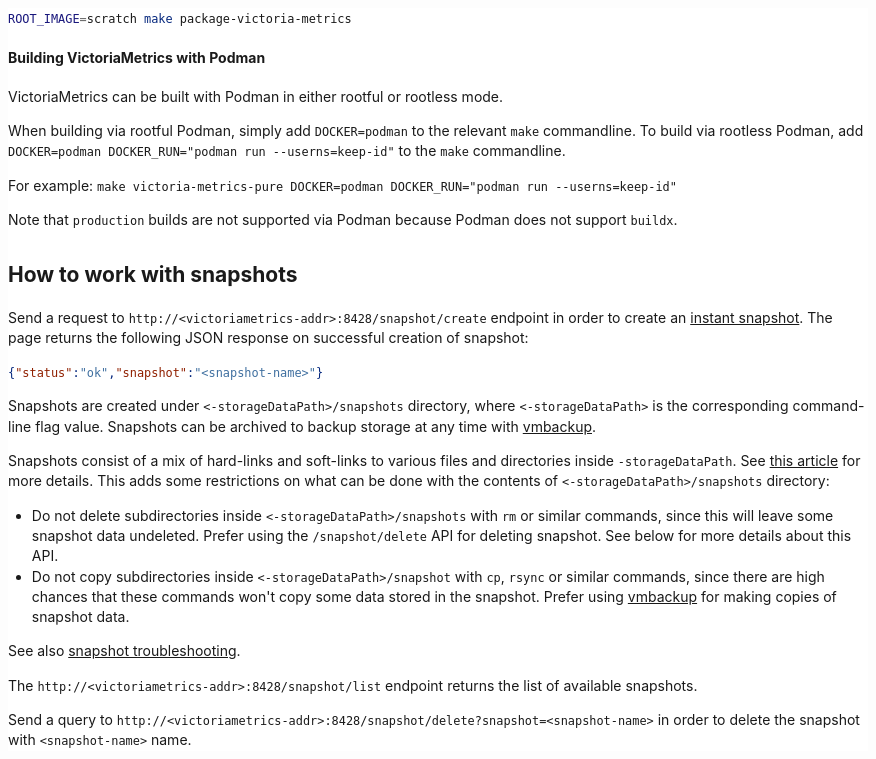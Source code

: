 ```sh
ROOT_IMAGE=scratch make package-victoria-metrics
```

#### Building VictoriaMetrics with Podman

VictoriaMetrics can be built with Podman in either rootful or rootless mode.

When building via rootful Podman, simply add `DOCKER=podman` to the relevant `make` commandline.  To build
via rootless Podman, add `DOCKER=podman DOCKER_RUN="podman run --userns=keep-id"` to the `make`
commandline.

For example: `make victoria-metrics-pure DOCKER=podman DOCKER_RUN="podman run --userns=keep-id"`

Note that `production` builds are not supported via Podman because Podman does not support `buildx`.

## How to work with snapshots

Send a request to `http://<victoriametrics-addr>:8428/snapshot/create` endpoint in order to create
an [instant snapshot](https://medium.com/@valyala/how-victoriametrics-makes-instant-snapshots-for-multi-terabyte-time-series-data-e1f3fb0e0282).
The page returns the following JSON response on successful creation of snapshot:

```json
{"status":"ok","snapshot":"<snapshot-name>"}
```

Snapshots are created under `<-storageDataPath>/snapshots` directory, where `<-storageDataPath>`
is the corresponding command-line flag value. Snapshots can be archived to backup storage at any time
with [vmbackup](https://docs.victoriametrics.com/victoriametrics/vmbackup/).

Snapshots consist of a mix of hard-links and soft-links to various files and directories inside `-storageDataPath`.
See [this article](https://medium.com/@valyala/how-victoriametrics-makes-instant-snapshots-for-multi-terabyte-time-series-data-e1f3fb0e0282)
for more details. This adds some restrictions on what can be done with the contents of `<-storageDataPath>/snapshots` directory:

- Do not delete subdirectories inside `<-storageDataPath>/snapshots` with `rm` or similar commands, since this will leave some snapshot data undeleted.
  Prefer using the `/snapshot/delete` API for deleting snapshot. See below for more details about this API.
- Do not copy subdirectories inside `<-storageDataPath>/snapshot` with `cp`, `rsync` or similar commands, since there are high chances
  that these commands won't copy some data stored in the snapshot. Prefer using [vmbackup](https://docs.victoriametrics.com/victoriametrics/vmbackup/) for making copies of snapshot data.

See also [snapshot troubleshooting](#snapshot-troubleshooting).

The `http://<victoriametrics-addr>:8428/snapshot/list` endpoint returns the list of available snapshots.

Send a query to `http://<victoriametrics-addr>:8428/snapshot/delete?snapshot=<snapshot-name>` in order
to delete the snapshot with `<snapshot-name>` name.
